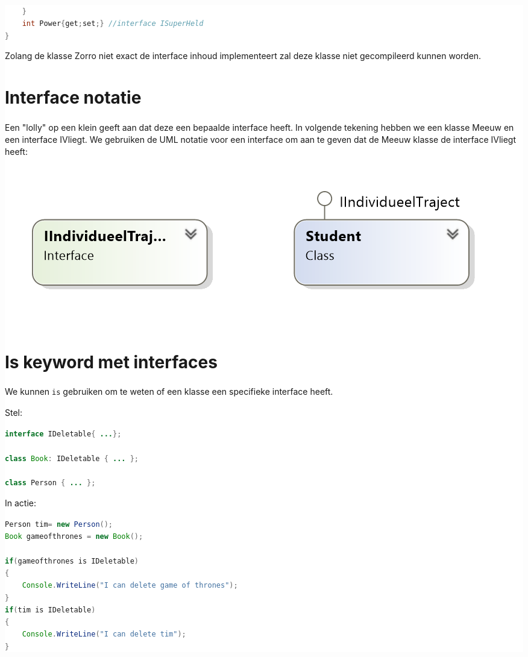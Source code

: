 ```java
    }
    int Power{get;set;} //interface ISuperHeld
}
```
Zolang de klasse Zorro niet exact de interface inhoud implementeert zal deze klasse niet gecompileerd kunnen worden.

# Interface notatie

Een "lolly" op een klein geeft aan dat deze een bepaalde interface heeft. In volgende tekening hebben we een klasse Meeuw en een interface IVliegt. We gebruiken de UML notatie voor een interface om aan te geven dat de Meeuw klasse de interface IVliegt heeft:

![Interface uml notatie](../assets/9_interfaces/uml.png)

# Is keyword met interfaces
We kunnen ``is`` gebruiken om te weten of een klasse een specifieke interface heeft.

Stel:
```java
interface IDeletable{ ...};

class Book: IDeletable { ... };

class Person { ... };
```

In actie:
```java
Person tim= new Person();
Book gameofthrones = new Book();

if(gameofthrones is IDeletable)
{
    Console.WriteLine("I can delete game of thrones");
}
if(tim is IDeletable)
{
    Console.WriteLine("I can delete tim");
}
```
